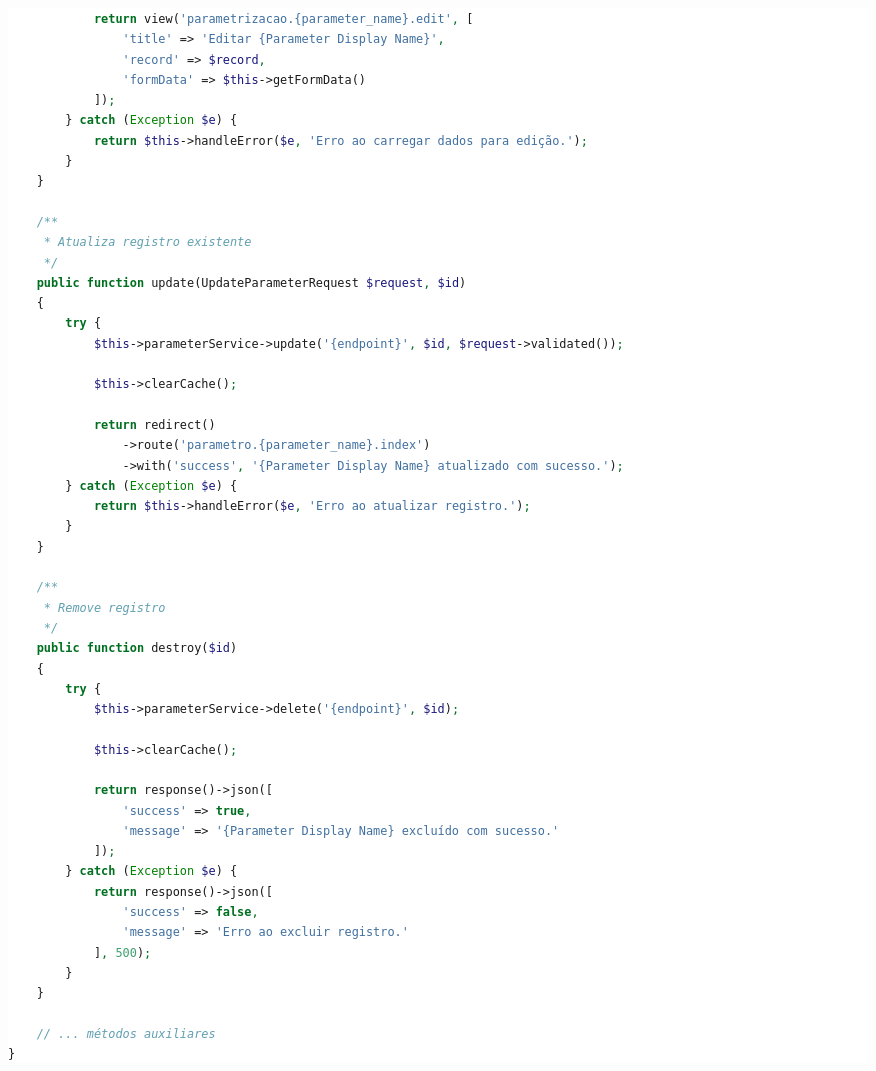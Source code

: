 ```php
            return view('parametrizacao.{parameter_name}.edit', [
                'title' => 'Editar {Parameter Display Name}',
                'record' => $record,
                'formData' => $this->getFormData()
            ]);
        } catch (Exception $e) {
            return $this->handleError($e, 'Erro ao carregar dados para edição.');
        }
    }

    /**
     * Atualiza registro existente
     */
    public function update(UpdateParameterRequest $request, $id)
    {
        try {
            $this->parameterService->update('{endpoint}', $id, $request->validated());
            
            $this->clearCache();
            
            return redirect()
                ->route('parametro.{parameter_name}.index')
                ->with('success', '{Parameter Display Name} atualizado com sucesso.');
        } catch (Exception $e) {
            return $this->handleError($e, 'Erro ao atualizar registro.');
        }
    }

    /**
     * Remove registro
     */
    public function destroy($id)
    {
        try {
            $this->parameterService->delete('{endpoint}', $id);
            
            $this->clearCache();
            
            return response()->json([
                'success' => true,
                'message' => '{Parameter Display Name} excluído com sucesso.'
            ]);
        } catch (Exception $e) {
            return response()->json([
                'success' => false,
                'message' => 'Erro ao excluir registro.'
            ], 500);
        }
    }

    // ... métodos auxiliares
}
```
